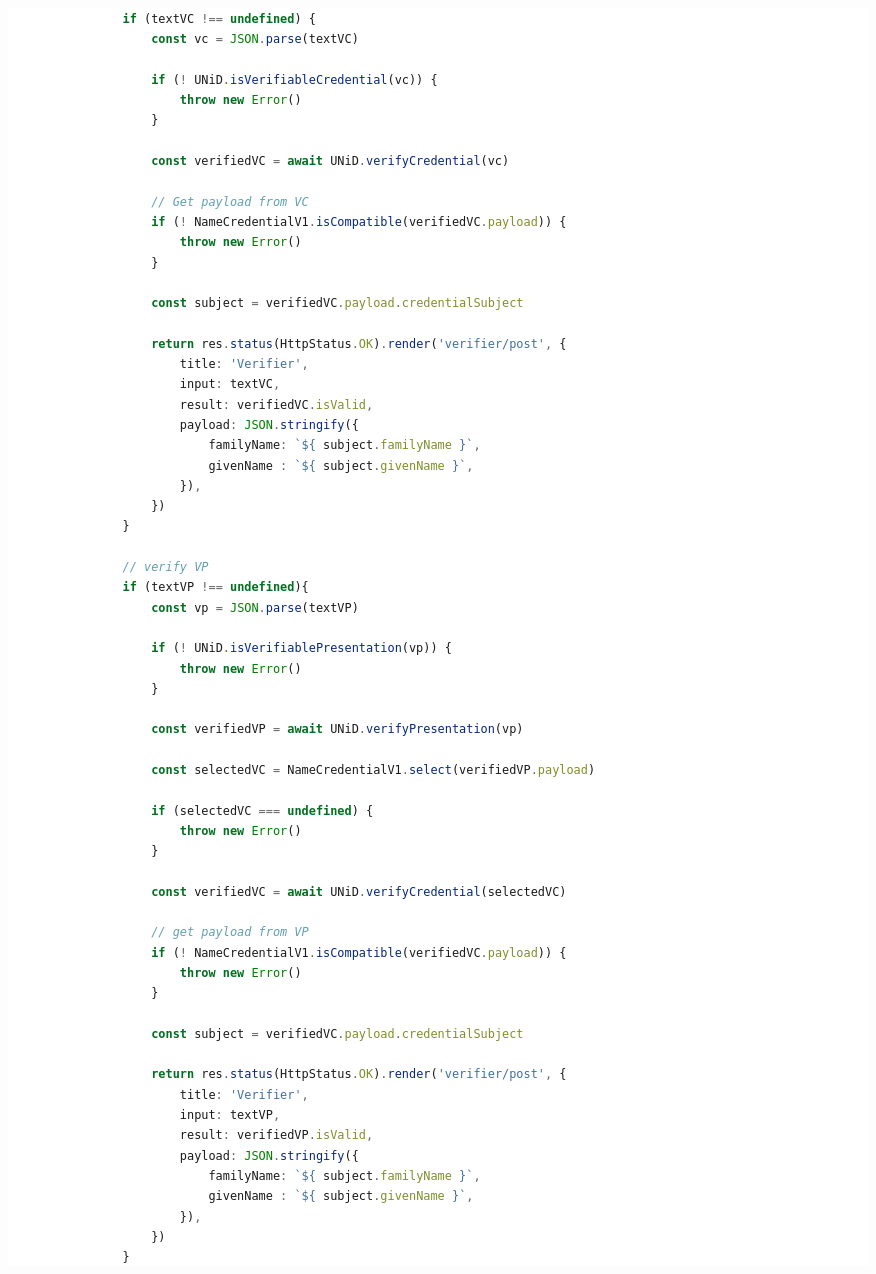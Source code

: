 ```typescript
                if (textVC !== undefined) {
                    const vc = JSON.parse(textVC)

                    if (! UNiD.isVerifiableCredential(vc)) {
                        throw new Error()
                    }

                    const verifiedVC = await UNiD.verifyCredential(vc)

                    // Get payload from VC
                    if (! NameCredentialV1.isCompatible(verifiedVC.payload)) {
                        throw new Error()
                    }
                    
                    const subject = verifiedVC.payload.credentialSubject

                    return res.status(HttpStatus.OK).render('verifier/post', {
                        title: 'Verifier',
                        input: textVC,
                        result: verifiedVC.isValid,
                        payload: JSON.stringify({
                            familyName: `${ subject.familyName }`,
                            givenName : `${ subject.givenName }`,
                        }),
                    })
                }

                // verify VP
                if (textVP !== undefined){
                    const vp = JSON.parse(textVP)

                    if (! UNiD.isVerifiablePresentation(vp)) {
                        throw new Error()
                    }

                    const verifiedVP = await UNiD.verifyPresentation(vp)

                    const selectedVC = NameCredentialV1.select(verifiedVP.payload)

                    if (selectedVC === undefined) {
                        throw new Error()
                    }

                    const verifiedVC = await UNiD.verifyCredential(selectedVC)

                    // get payload from VP
                    if (! NameCredentialV1.isCompatible(verifiedVC.payload)) {
                        throw new Error()
                    }

                    const subject = verifiedVC.payload.credentialSubject

                    return res.status(HttpStatus.OK).render('verifier/post', {
                        title: 'Verifier',
                        input: textVP,
                        result: verifiedVP.isValid,
                        payload: JSON.stringify({
                            familyName: `${ subject.familyName }`,
                            givenName : `${ subject.givenName }`,
                        }),
                    })
                }

```